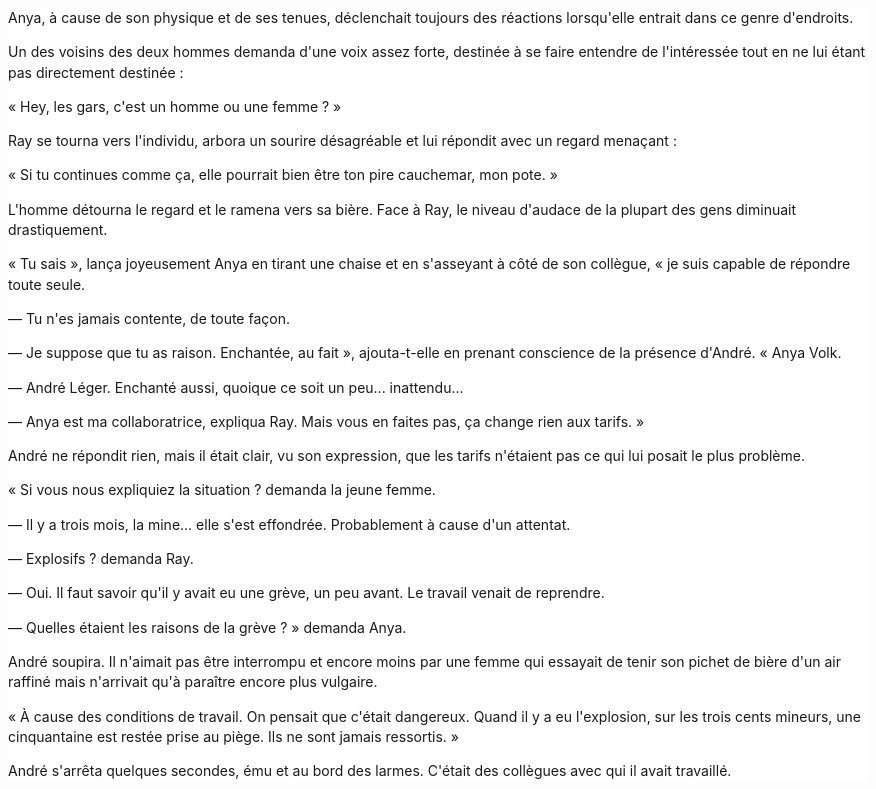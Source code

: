 Anya, à cause de son physique et de ses tenues, déclenchait toujours des
réactions lorsqu'elle entrait dans ce genre d'endroits. 

Un des voisins des deux hommes demanda d'une voix assez forte, destinée à se
faire entendre de l'intéressée tout en ne lui étant pas directement
destinée :

« Hey, les gars, c'est un homme ou une femme ? »

Ray se tourna vers l'individu, arbora un sourire désagréable et lui
répondit avec un regard menaçant : 

« Si tu continues comme ça, elle pourrait bien être ton pire
cauchemar, mon pote. »

L'homme détourna le regard et le ramena vers sa bière. Face à Ray, le
niveau d'audace de la plupart des gens diminuait drastiquement.

« Tu sais », lança joyeusement Anya en tirant une chaise et en
s'asseyant à côté de son collègue, « je suis capable de répondre toute seule.

— Tu n'es jamais contente, de toute façon.

— Je suppose que tu as raison. Enchantée, au fait », ajouta-t-elle en prenant
conscience de la présence d'André. « Anya Volk.

— André Léger. Enchanté aussi, quoique ce soit un
peu... inattendu...

— Anya est ma collaboratrice, expliqua Ray. Mais vous en faites
pas, ça change rien aux tarifs. »

André ne répondit rien, mais il était clair, vu son expression, que
les tarifs n'étaient pas ce qui lui posait le plus problème.

« Si vous nous expliquiez la situation ? demanda la jeune femme.

— Il y a trois mois, la mine... elle 
  s'est effondrée. Probablement à cause d'un attentat.

— Explosifs ? demanda Ray.

— Oui. Il faut savoir qu'il y avait eu une grève, un peu avant. Le
travail venait de reprendre.

— Quelles étaient les raisons de la grève ? » demanda Anya.

André soupira. Il n'aimait pas être interrompu et encore moins par une
femme qui essayait de tenir son pichet de bière d'un air raffiné mais
n'arrivait qu'à paraître encore plus vulgaire.

« À cause des conditions de travail. On pensait que
c'était dangereux. Quand il y a eu l'explosion, sur les trois cents
mineurs, une cinquantaine est restée prise au piège. Ils ne sont
jamais ressortis. » 

André s'arrêta quelques secondes, ému et au bord des
larmes. C'était des collègues avec qui il avait
travaillé. 
